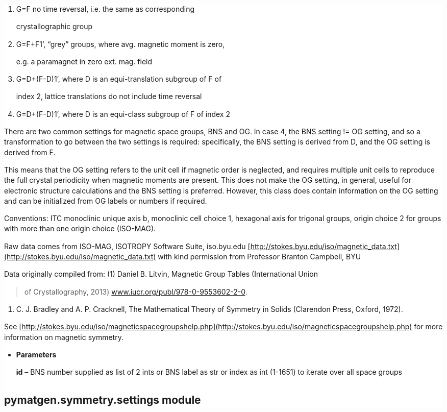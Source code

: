 
1. G=F no time reversal, i.e. the same as corresponding

    crystallographic group


2. G=F+F1’, “grey” groups, where avg. magnetic moment is zero,

    e.g. a paramagnet in zero ext. mag. field


3. G=D+(F-D)1’, where D is an equi-translation subgroup of F of

    index 2, lattice translations do not include time reversal


4. G=D+(F-D)1’, where D is an equi-class subgroup of F of index 2

There are two common settings for magnetic space groups, BNS
and OG. In case 4, the BNS setting != OG setting, and so a
transformation to go between the two settings is required:
specifically, the BNS setting is derived from D, and the OG
setting is derived from F.

This means that the OG setting refers to the unit cell if magnetic
order is neglected, and requires multiple unit cells to reproduce
the full crystal periodicity when magnetic moments are present.
This does not make the OG setting, in general, useful for
electronic structure calculations and the BNS setting is preferred.
However, this class does contain information on the OG setting and
can be initialized from OG labels or numbers if required.

Conventions: ITC monoclinic unique axis b, monoclinic cell choice 1,
hexagonal axis for trigonal groups, origin choice 2 for groups with
more than one origin choice (ISO-MAG).

Raw data comes from ISO-MAG, ISOTROPY Software Suite, iso.byu.edu
[http://stokes.byu.edu/iso/magnetic_data.txt](http://stokes.byu.edu/iso/magnetic_data.txt)
with kind permission from Professor Branton Campbell, BYU

Data originally compiled from:
(1) Daniel B. Litvin, Magnetic Group Tables (International Union

> of Crystallography, 2013) www.iucr.org/publ/978-0-9553602-2-0.


1. C. J. Bradley and A. P. Cracknell, The Mathematical Theory of
Symmetry in Solids (Clarendon Press, Oxford, 1972).

See [http://stokes.byu.edu/iso/magneticspacegroupshelp.php](http://stokes.byu.edu/iso/magneticspacegroupshelp.php) for more
information on magnetic symmetry.


* **Parameters**

    **id** – BNS number supplied as list of 2 ints or BNS label as
    str or index as int (1-1651) to iterate over all space groups


## pymatgen.symmetry.settings module
